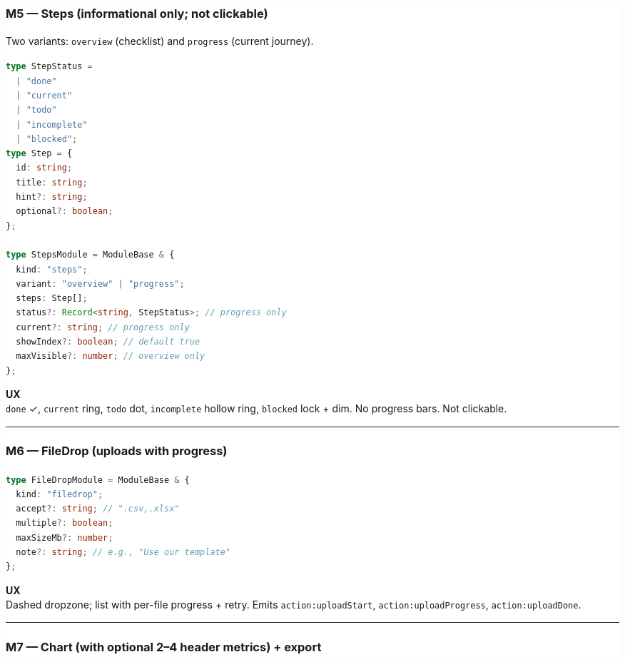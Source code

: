 ### M5 — Steps (informational only; **not clickable**)

Two variants: `overview` (checklist) and `progress` (current journey).

```ts
type StepStatus =
  | "done"
  | "current"
  | "todo"
  | "incomplete"
  | "blocked";
type Step = {
  id: string;
  title: string;
  hint?: string;
  optional?: boolean;
};

type StepsModule = ModuleBase & {
  kind: "steps";
  variant: "overview" | "progress";
  steps: Step[];
  status?: Record<string, StepStatus>; // progress only
  current?: string; // progress only
  showIndex?: boolean; // default true
  maxVisible?: number; // overview only
};
```

**UX**  
`done` ✓, `current` ring, `todo` dot, `incomplete` hollow ring, `blocked` lock + dim. No progress bars. Not clickable.

---

### M6 — FileDrop (uploads with progress)

```ts
type FileDropModule = ModuleBase & {
  kind: "filedrop";
  accept?: string; // ".csv,.xlsx"
  multiple?: boolean;
  maxSizeMb?: number;
  note?: string; // e.g., "Use our template"
};
```

**UX**  
Dashed dropzone; list with per-file progress + retry. Emits `action:uploadStart`, `action:uploadProgress`, `action:uploadDone`.

---

### M7 — Chart (with optional **2–4 header metrics**) + export
